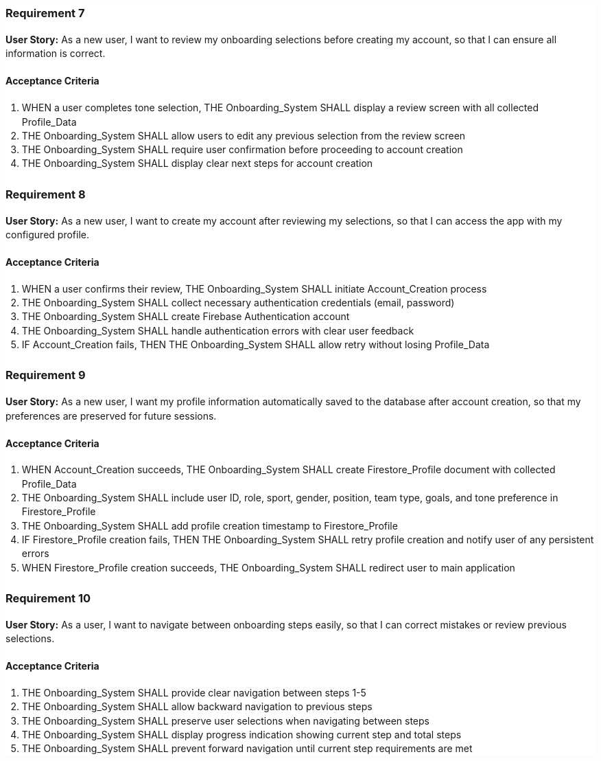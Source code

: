 ### Requirement 7

**User Story:** As a new user, I want to review my onboarding selections before creating my account, so that I can ensure all information is correct.

#### Acceptance Criteria

1. WHEN a user completes tone selection, THE Onboarding_System SHALL display a review screen with all collected Profile_Data
2. THE Onboarding_System SHALL allow users to edit any previous selection from the review screen
3. THE Onboarding_System SHALL require user confirmation before proceeding to account creation
4. THE Onboarding_System SHALL display clear next steps for account creation

### Requirement 8

**User Story:** As a new user, I want to create my account after reviewing my selections, so that I can access the app with my configured profile.

#### Acceptance Criteria

1. WHEN a user confirms their review, THE Onboarding_System SHALL initiate Account_Creation process
2. THE Onboarding_System SHALL collect necessary authentication credentials (email, password)
3. THE Onboarding_System SHALL create Firebase Authentication account
4. THE Onboarding_System SHALL handle authentication errors with clear user feedback
5. IF Account_Creation fails, THEN THE Onboarding_System SHALL allow retry without losing Profile_Data

### Requirement 9

**User Story:** As a new user, I want my profile information automatically saved to the database after account creation, so that my preferences are preserved for future sessions.

#### Acceptance Criteria

1. WHEN Account_Creation succeeds, THE Onboarding_System SHALL create Firestore_Profile document with collected Profile_Data
2. THE Onboarding_System SHALL include user ID, role, sport, gender, position, team type, goals, and tone preference in Firestore_Profile
3. THE Onboarding_System SHALL add profile creation timestamp to Firestore_Profile
4. IF Firestore_Profile creation fails, THEN THE Onboarding_System SHALL retry profile creation and notify user of any persistent errors
5. WHEN Firestore_Profile creation succeeds, THE Onboarding_System SHALL redirect user to main application

### Requirement 10

**User Story:** As a user, I want to navigate between onboarding steps easily, so that I can correct mistakes or review previous selections.

#### Acceptance Criteria

1. THE Onboarding_System SHALL provide clear navigation between steps 1-5
2. THE Onboarding_System SHALL allow backward navigation to previous steps
3. THE Onboarding_System SHALL preserve user selections when navigating between steps
4. THE Onboarding_System SHALL display progress indication showing current step and total steps
5. THE Onboarding_System SHALL prevent forward navigation until current step requirements are met
